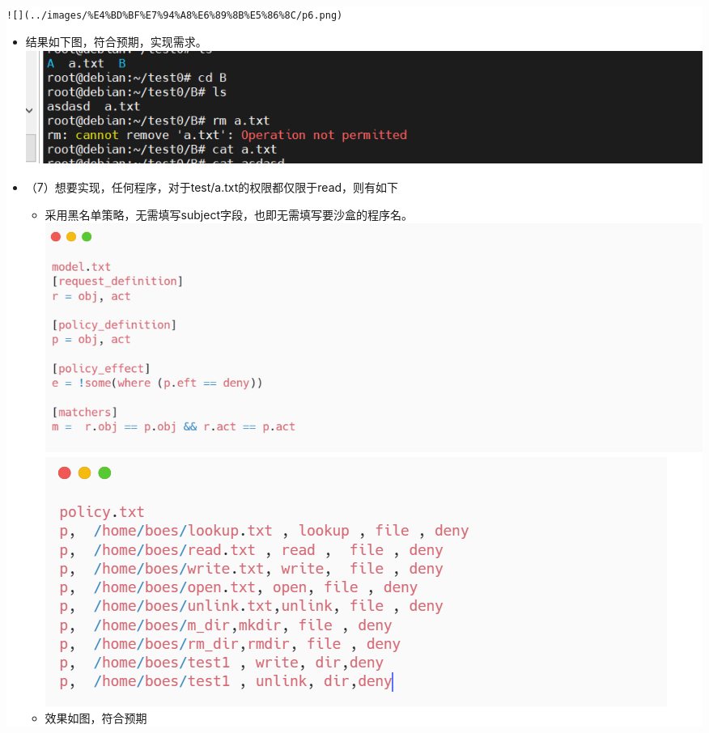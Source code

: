     ![](../images/%E4%BD%BF%E7%94%A8%E6%89%8B%E5%86%8C/p6.png)
  - 结果如下图，符合预期，实现需求。
    ![](../images/%E4%BD%BF%E7%94%A8%E6%89%8B%E5%86%8C/r6.png)
- （7）想要实现，任何程序，对于test/a.txt的权限都仅限于read，则有如下

  - 采用黑名单策略，无需填写subject字段，也即无需填写要沙盒的程序名。
    ![](../images/%E4%BD%BF%E7%94%A8%E6%89%8B%E5%86%8C/moa.png)
    ![](../images/%E4%BD%BF%E7%94%A8%E6%89%8B%E5%86%8C/p7.png)
  - 效果如图，符合预期
